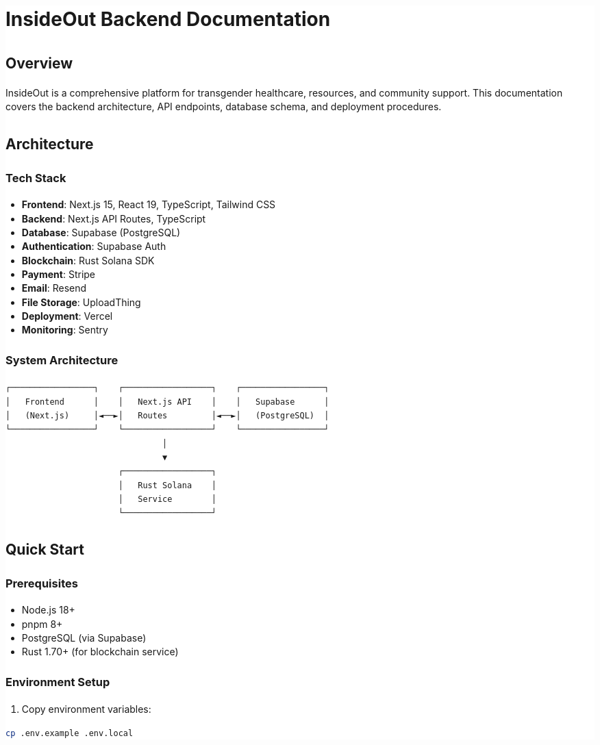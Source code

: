 # InsideOut Backend Documentation

## Overview

InsideOut is a comprehensive platform for transgender healthcare, resources, and community support. This documentation covers the backend architecture, API endpoints, database schema, and deployment procedures.

## Architecture

### Tech Stack
- **Frontend**: Next.js 15, React 19, TypeScript, Tailwind CSS
- **Backend**: Next.js API Routes, TypeScript
- **Database**: Supabase (PostgreSQL)
- **Authentication**: Supabase Auth
- **Blockchain**: Rust Solana SDK
- **Payment**: Stripe
- **Email**: Resend
- **File Storage**: UploadThing
- **Deployment**: Vercel
- **Monitoring**: Sentry

### System Architecture

```
┌─────────────────┐    ┌──────────────────┐    ┌─────────────────┐
│   Frontend      │    │   Next.js API    │    │   Supabase      │
│   (Next.js)     │◄──►│   Routes         │◄──►│   (PostgreSQL)  │
└─────────────────┘    └──────────────────┘    └─────────────────┘
                                │
                                ▼
                       ┌──────────────────┐
                       │   Rust Solana    │
                       │   Service        │
                       └──────────────────┘
```

## Quick Start

### Prerequisites
- Node.js 18+
- pnpm 8+
- PostgreSQL (via Supabase)
- Rust 1.70+ (for blockchain service)

### Environment Setup

1. Copy environment variables:
```bash
cp .env.example .env.local
```
